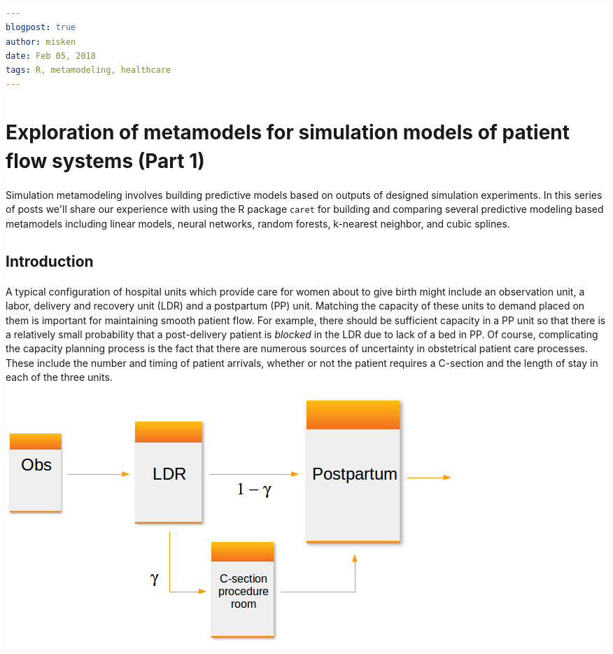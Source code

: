 ```yaml
---
blogpost: true
author: misken
date: Feb 05, 2018
tags: R, metamodeling, healthcare
---
```


# Exploration of metamodels for simulation models of patient flow systems (Part 1)

Simulation metamodeling involves building predictive models based on outputs of designed simulation experiments. In this series of posts we'll share our experience with using the R package ``caret`` for building and comparing several predictive modeling based metamodels including linear models, neural networks, random forests, k-nearest neighbor, and cubic splines. 


## Introduction

A typical configuration of hospital units which provide care for women about to
give birth might include an observation unit, a labor, delivery and recovery
unit (LDR) and a postpartum (PP) unit. Matching the capacity of these units to
demand placed on them is important for maintaining smooth patient flow. For
example, there should be sufficient capacity in a PP unit so that there is a
relatively small probability that a post-delivery patient is *blocked* in the
LDR due to lack of a bed in PP. Of course, complicating the capacity planning
process is the fact that there are numerous sources of uncertainty in
obstetrical patient care processes. These include the number and timing of
patient arrivals, whether or not the patient requires a C-section and the length
of stay in each of the three units.

![OB flow diagram](images/obflow.png)
